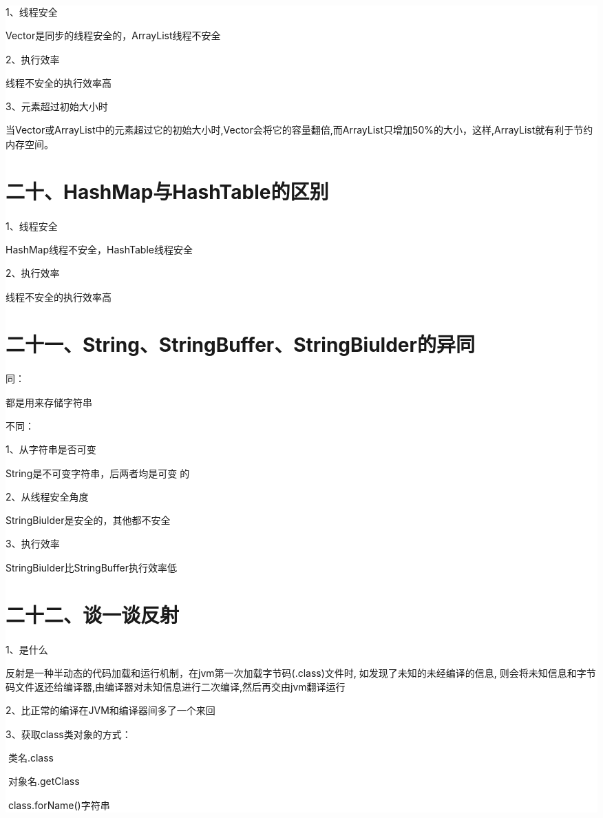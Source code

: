 1、线程安全

Vector是同步的线程安全的，ArrayList线程不安全

2、执行效率

线程不安全的执行效率高

3、元素超过初始大小时

 当Vector或ArrayList中的元素超过它的初始大小时,Vector会将它的容量翻倍,而ArrayList只增加50%的大小，这样,ArrayList就有利于节约内存空间。

# 二十、HashMap与HashTable的区别

1、线程安全

HashMap线程不安全，HashTable线程安全

2、执行效率

线程不安全的执行效率高

# 二十一、String、StringBuffer、StringBiulder的异同

同：

都是用来存储字符串

不同：

1、从字符串是否可变

String是不可变字符串，后两者均是可变 的

2、从线程安全角度

StringBiulder是安全的，其他都不安全

3、执行效率

StringBiulder比StringBuffer执行效率低

# 二十二、谈一谈反射

1、是什么

反射是一种半动态的代码加载和运行机制，在jvm第一次加载字节码(.class)文件时, 如发现了未知的未经编译的信息, 则会将未知信息和字节码文件返还给编译器,由编译器对未知信息进行二次编译,然后再交由jvm翻译运行

2、比正常的编译在JVM和编译器间多了一个来回

3、获取class类对象的方式：

​	类名.class

​	对象名.getClass

​	class.forName()字符串
